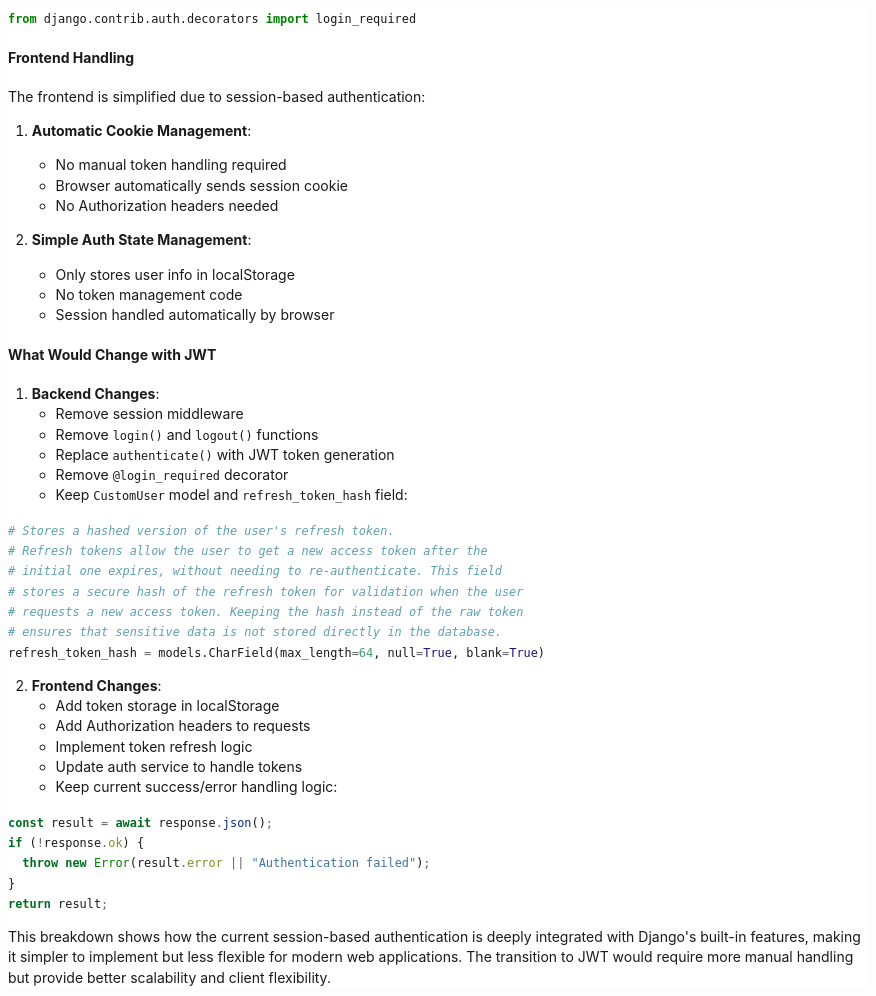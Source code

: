 ```python
from django.contrib.auth.decorators import login_required
```

#### Frontend Handling

The frontend is simplified due to session-based authentication:

1. **Automatic Cookie Management**:

   - No manual token handling required
   - Browser automatically sends session cookie
   - No Authorization headers needed

2. **Simple Auth State Management**:
   - Only stores user info in localStorage
   - No token management code
   - Session handled automatically by browser

#### What Would Change with JWT

1. **Backend Changes**:
   - Remove session middleware
   - Remove `login()` and `logout()` functions
   - Replace `authenticate()` with JWT token generation
   - Remove `@login_required` decorator
   - Keep `CustomUser` model and `refresh_token_hash` field:

```python
# Stores a hashed version of the user's refresh token.
# Refresh tokens allow the user to get a new access token after the
# initial one expires, without needing to re-authenticate. This field
# stores a secure hash of the refresh token for validation when the user
# requests a new access token. Keeping the hash instead of the raw token
# ensures that sensitive data is not stored directly in the database.
refresh_token_hash = models.CharField(max_length=64, null=True, blank=True)
```

2. **Frontend Changes**:
   - Add token storage in localStorage
   - Add Authorization headers to requests
   - Implement token refresh logic
   - Update auth service to handle tokens
   - Keep current success/error handling logic:

```javascript
const result = await response.json();
if (!response.ok) {
  throw new Error(result.error || "Authentication failed");
}
return result;
```

This breakdown shows how the current session-based authentication is deeply integrated with Django's built-in features, making it simpler to implement but less flexible for modern web applications. The transition to JWT would require more manual handling but provide better scalability and client flexibility.
